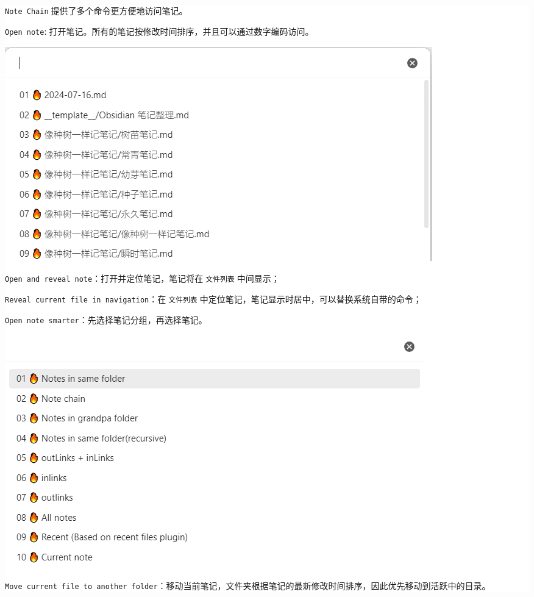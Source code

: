 
`Note Chain` 提供了多个命令更方便地访问笔记。

`Open note`: 打开笔记。所有的笔记按修改时间排序，并且可以通过数字编码访问。

![image](./assets/Pasted%20image%2020240728182019.png)

`Open and reveal note`：打开并定位笔记，笔记将在 `文件列表` 中间显示；

`Reveal current file in navigation`：在 `文件列表` 中定位笔记，笔记显示时居中，可以替换系统自带的命令；

`Open note smarter`：先选择笔记分组，再选择笔记。

![image](./assets/Pasted%20image%2020240728182158.png)

`Move current file to another folder`：移动当前笔记，文件夹根据笔记的最新修改时间排序，因此优先移动到活跃中的目录。
